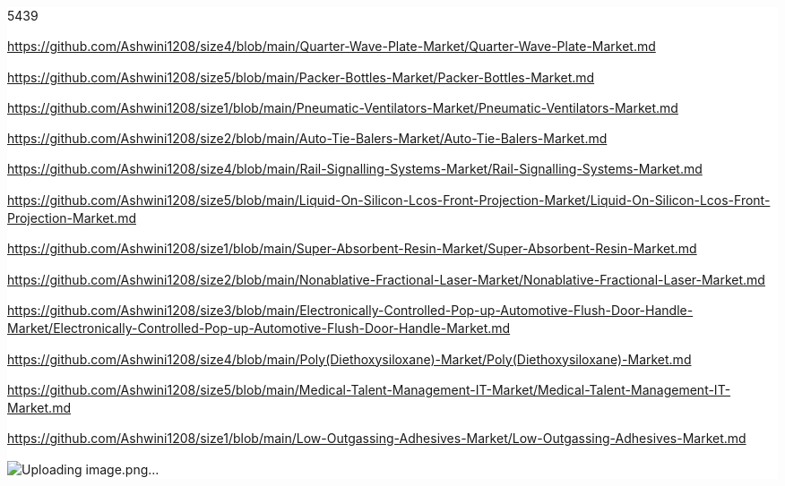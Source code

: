 5439</p><p><a href="https://github.com/Ashwini1208/size4/blob/main/Quarter-Wave-Plate-Market/Quarter-Wave-Plate-Market.md">https://github.com/Ashwini1208/size4/blob/main/Quarter-Wave-Plate-Market/Quarter-Wave-Plate-Market.md</a></p><p><a href="https://github.com/Ashwini1208/size5/blob/main/Packer-Bottles-Market/Packer-Bottles-Market.md">https://github.com/Ashwini1208/size5/blob/main/Packer-Bottles-Market/Packer-Bottles-Market.md</a></p><p><a href="https://github.com/Ashwini1208/size1/blob/main/Pneumatic-Ventilators-Market/Pneumatic-Ventilators-Market.md">https://github.com/Ashwini1208/size1/blob/main/Pneumatic-Ventilators-Market/Pneumatic-Ventilators-Market.md</a></p><p><a href="https://github.com/Ashwini1208/size2/blob/main/Auto-Tie-Balers-Market/Auto-Tie-Balers-Market.md">https://github.com/Ashwini1208/size2/blob/main/Auto-Tie-Balers-Market/Auto-Tie-Balers-Market.md</a></p><p><a href="https://github.com/Ashwini1208/size4/blob/main/Rail-Signalling-Systems-Market/Rail-Signalling-Systems-Market.md">https://github.com/Ashwini1208/size4/blob/main/Rail-Signalling-Systems-Market/Rail-Signalling-Systems-Market.md</a></p><p><a href="https://github.com/Ashwini1208/size5/blob/main/Liquid-On-Silicon-Lcos-Front-Projection-Market/Liquid-On-Silicon-Lcos-Front-Projection-Market.md">https://github.com/Ashwini1208/size5/blob/main/Liquid-On-Silicon-Lcos-Front-Projection-Market/Liquid-On-Silicon-Lcos-Front-Projection-Market.md</a></p><p><a href="https://github.com/Ashwini1208/size1/blob/main/Super-Absorbent-Resin-Market/Super-Absorbent-Resin-Market.md">https://github.com/Ashwini1208/size1/blob/main/Super-Absorbent-Resin-Market/Super-Absorbent-Resin-Market.md</a></p><p><a href="https://github.com/Ashwini1208/size2/blob/main/Nonablative-Fractional-Laser-Market/Nonablative-Fractional-Laser-Market.md">https://github.com/Ashwini1208/size2/blob/main/Nonablative-Fractional-Laser-Market/Nonablative-Fractional-Laser-Market.md</a></p><p><a href="https://github.com/Ashwini1208/size3/blob/main/Electronically-Controlled-Pop-up-Automotive-Flush-Door-Handle-Market/Electronically-Controlled-Pop-up-Automotive-Flush-Door-Handle-Market.md">https://github.com/Ashwini1208/size3/blob/main/Electronically-Controlled-Pop-up-Automotive-Flush-Door-Handle-Market/Electronically-Controlled-Pop-up-Automotive-Flush-Door-Handle-Market.md</a></p><p><a href="https://github.com/Ashwini1208/size4/blob/main/Poly(Diethoxysiloxane)-Market/Poly(Diethoxysiloxane)-Market.md">https://github.com/Ashwini1208/size4/blob/main/Poly(Diethoxysiloxane)-Market/Poly(Diethoxysiloxane)-Market.md</a></p><p><a href="https://github.com/Ashwini1208/size5/blob/main/Medical-Talent-Management-IT-Market/Medical-Talent-Management-IT-Market.md">https://github.com/Ashwini1208/size5/blob/main/Medical-Talent-Management-IT-Market/Medical-Talent-Management-IT-Market.md</a></p><p><a href="https://github.com/Ashwini1208/size1/blob/main/Low-Outgassing-Adhesives-Market/Low-Outgassing-Adhesives-Market.md">https://github.com/Ashwini1208/size1/blob/main/Low-Outgassing-Adhesives-Market/Low-Outgassing-Adhesives-Market.md</a></p>
![Uploading image.png…]()
